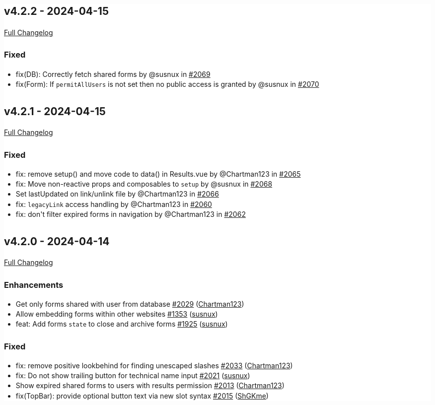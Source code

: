 ## v4.2.2 - 2024-04-15

[Full Changelog](https://github.com/nextcloud/forms/compare/v4.2.1...v4.2.2)

### Fixed

-   fix(DB): Correctly fetch shared forms by @susnux in [\#2069](https://github.com/nextcloud/forms/pull/2069)
-   fix(Form): If `permitAllUsers` is not set then no public access is granted by @susnux in [\#2070](https://github.com/nextcloud/forms/pull/2070)

## v4.2.1 - 2024-04-15

[Full Changelog](https://github.com/nextcloud/forms/compare/v4.2.0...v4.2.1)

### Fixed

-   fix: remove setup() and move code to data() in Results.vue by @Chartman123 in [\#2065](https://github.com/nextcloud/forms/pull/2065)
-   fix: Move non-reactive props and composables to `setup` by @susnux in [\#2068](https://github.com/nextcloud/forms/pull/2068)
-   Set lastUpdated on link/unlink file by @Chartman123 in [\#2066](https://github.com/nextcloud/forms/pull/2066)
-   fix: `legacyLink` access handling by @Chartman123 in [\#2060](https://github.com/nextcloud/forms/pull/2060)
-   fix: don't filter expired forms in navigation by @Chartman123 in [\#2062](https://github.com/nextcloud/forms/pull/2062)

## v4.2.0 - 2024-04-14

[Full Changelog](https://github.com/nextcloud/forms/compare/v4.1.1...v4.2.0)

### Enhancements

-   Get only forms shared with user from database [\#2029](https://github.com/nextcloud/forms/pull/2029) ([Chartman123](https://github.com/Chartman123))
-   Allow embedding forms within other websites [\#1353](https://github.com/nextcloud/forms/pull/1353) ([susnux](https://github.com/susnux))
-   feat: Add forms `state` to close and archive forms [\#1925](https://github.com/nextcloud/forms/pull/1925) ([susnux](https://github.com/susnux))

### Fixed

-   fix: remove positive lookbehind for finding unescaped slashes [\#2033](https://github.com/nextcloud/forms/pull/2033) ([Chartman123](https://github.com/Chartman123))
-   fix: Do not show trailing button for technical name input [\#2021](https://github.com/nextcloud/forms/pull/2021) ([susnux](https://github.com/susnux))
-   Show expired shared forms to users with results permission [\#2013](https://github.com/nextcloud/forms/pull/2013) ([Chartman123](https://github.com/Chartman123))
-   fix(TopBar): provide optional button text via new slot syntax [\#2015](https://github.com/nextcloud/forms/pull/2015) ([ShGKme](https://github.com/ShGKme))

